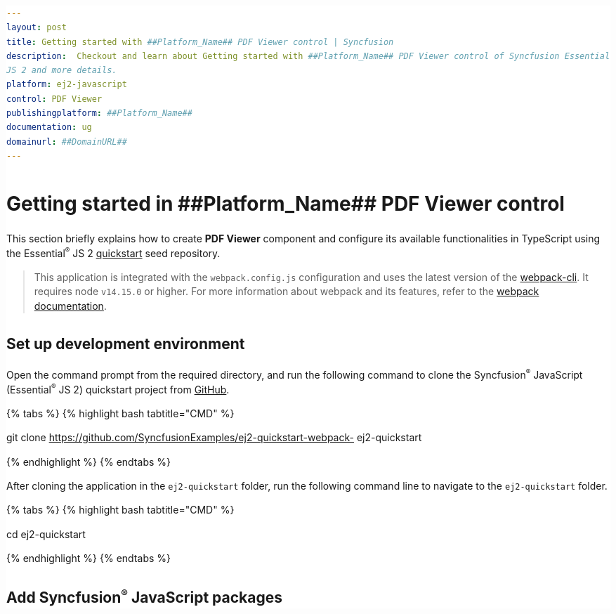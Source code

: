 ```yaml
---
layout: post
title: Getting started with ##Platform_Name## PDF Viewer control | Syncfusion
description:  Checkout and learn about Getting started with ##Platform_Name## PDF Viewer control of Syncfusion Essential JS 2 and more details.
platform: ej2-javascript
control: PDF Viewer 
publishingplatform: ##Platform_Name##
documentation: ug
domainurl: ##DomainURL##
---
```


# Getting started in ##Platform_Name## PDF Viewer control

This section briefly explains how to create **PDF Viewer** component and configure its available functionalities in TypeScript using the Essential<sup style="font-size:70%">&reg;</sup> JS 2 [quickstart](https://github.com/SyncfusionExamples/ej2-quickstart-webpack-) seed repository.

> This application is integrated with the `webpack.config.js` configuration and uses the latest version of the [webpack-cli](https://webpack.js.org/api/cli/#commands). It requires node `v14.15.0` or higher. For more information about webpack and its features, refer to the [webpack documentation](https://webpack.js.org/guides/getting-started/).

## Set up development environment

Open the command prompt from the required directory, and run the following command to clone the Syncfusion<sup style="font-size:70%">&reg;</sup> JavaScript (Essential<sup style="font-size:70%">&reg;</sup> JS 2) quickstart project from [GitHub](https://github.com/SyncfusionExamples/ej2-quickstart-webpack-).

{% tabs %}
{% highlight bash tabtitle="CMD" %}

git clone https://github.com/SyncfusionExamples/ej2-quickstart-webpack- ej2-quickstart

{% endhighlight %}
{% endtabs %}

After cloning the application in the `ej2-quickstart` folder, run the following command line to navigate to the `ej2-quickstart` folder.

{% tabs %}
{% highlight bash tabtitle="CMD" %}

cd ej2-quickstart

{% endhighlight %}
{% endtabs %}

## Add Syncfusion<sup style="font-size:70%">&reg;</sup> JavaScript packages
